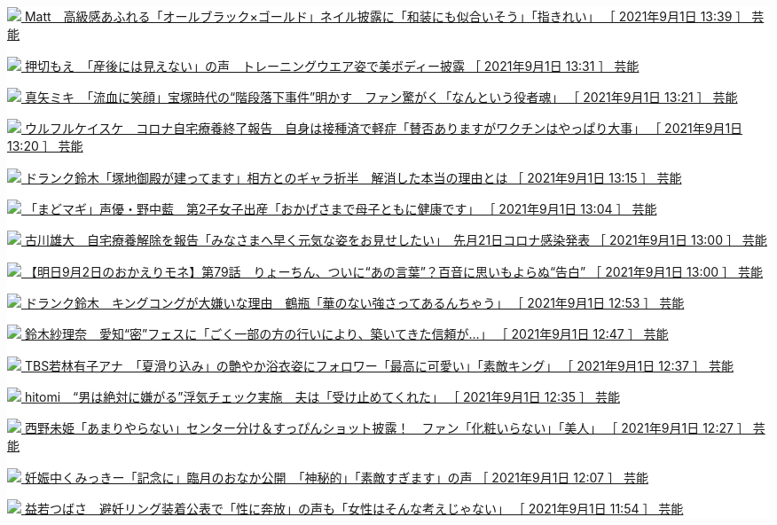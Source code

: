  [![](https://www.sponichi.co.jp/entertainment/news/2021/09/01/jpeg/20210901s00041000374000p_thum.jpg)  Matt　高級感あふれる「オールブラック×ゴールド」ネイル披露に「和装にも似合いそう」「指きれい」    ［ 2021年9月1日 13:39 ］ 芸能](https://www.sponichi.co.jp/entertainment/news/2021/09/01/kiji/20210901s00041000375000c.html)

 [![](https://www.sponichi.co.jp/entertainment/news/2021/09/01/jpeg/20210901s00041000358000p_thum.jpg)  押切もえ　「産後には見えない」の声　トレーニングウエア姿で美ボディー披露    ［ 2021年9月1日 13:31 ］ 芸能](https://www.sponichi.co.jp/entertainment/news/2021/09/01/kiji/20210901s00041000366000c.html)

 [![](https://www.sponichi.co.jp/entertainment/news/2021/09/01/jpeg/20210901s00041000322000p_thum.jpg)  真矢ミキ　「流血に笑顔」宝塚時代の“階段落下事件”明かす　ファン驚がく「なんという役者魂」    ［ 2021年9月1日 13:21 ］ 芸能](https://www.sponichi.co.jp/entertainment/news/2021/09/01/kiji/20210901s00041000365000c.html)

 [![](https://www.sponichi.co.jp/entertainment/images/thumbnail/009.jpg)  ウルフルケイスケ　コロナ自宅療養終了報告　自身は接種済で軽症「賛否ありますがワクチンはやっぱり大事」    ［ 2021年9月1日 13:20 ］ 芸能](https://www.sponichi.co.jp/entertainment/news/2021/09/01/kiji/20210901s00041000361000c.html)

 [![](https://www.sponichi.co.jp/entertainment/news/2021/09/01/jpeg/20210901s00041000309000p_thum.jpg)  ドランク鈴木「塚地御殿が建ってます」相方とのギャラ折半　解消した本当の理由とは    ［ 2021年9月1日 13:15 ］ 芸能](https://www.sponichi.co.jp/entertainment/news/2021/09/01/kiji/20210901s00041000353000c.html)

 [![](https://www.sponichi.co.jp/entertainment/news/2021/09/01/jpeg/20210901s00041000350000p_thum.jpg)  「まどマギ」声優・野中藍　第2子女子出産「おかげさまで母子ともに健康です」    ［ 2021年9月1日 13:04 ］ 芸能](https://www.sponichi.co.jp/entertainment/news/2021/09/01/kiji/20210901s00041000351000c.html)

 [![](https://www.sponichi.co.jp/entertainment/news/2021/09/01/jpeg/20210901s00041000345000p_thum.jpg)  古川雄大　自宅療養解除を報告「みなさまへ早く元気な姿をお見せしたい」　先月21日コロナ感染発表    ［ 2021年9月1日 13:00 ］ 芸能](https://www.sponichi.co.jp/entertainment/news/2021/09/01/kiji/20210901s00041000346000c.html)

 [![](https://www.sponichi.co.jp/entertainment/news/2021/09/01/jpeg/20210831s00041000346000p_thum.jpg)  【明日9月2日のおかえりモネ】第79話　りょーちん、ついに“あの言葉”？百音に思いもよらぬ“告白”    ［ 2021年9月1日 13:00 ］ 芸能](https://www.sponichi.co.jp/entertainment/news/2021/09/01/kiji/20210901s00041000238000c.html)

 [![](https://www.sponichi.co.jp/entertainment/news/2021/09/01/jpeg/20210901s00041000309000p_thum.jpg)  ドランク鈴木　キングコングが大嫌いな理由　鶴瓶「華のない強さってあるんちゃう」    ［ 2021年9月1日 12:53 ］ 芸能](https://www.sponichi.co.jp/entertainment/news/2021/09/01/kiji/20210901s00041000344000c.html)

 [![](https://www.sponichi.co.jp/entertainment/news/2021/09/01/jpeg/20210901s00041000338000p_thum.jpg)  鈴木紗理奈　愛知“密”フェスに「ごく一部の方の行いにより、築いてきた信頼が…」    ［ 2021年9月1日 12:47 ］ 芸能](https://www.sponichi.co.jp/entertainment/news/2021/09/01/kiji/20210901s00041000340000c.html)

 [![](https://www.sponichi.co.jp/entertainment/news/2021/09/01/jpeg/20210901s00041000323000p_thum.jpg)  TBS若林有子アナ　「夏滑り込み」の艶やか浴衣姿にフォロワー「最高に可愛い」「素敵キング」    ［ 2021年9月1日 12:37 ］ 芸能](https://www.sponichi.co.jp/entertainment/news/2021/09/01/kiji/20210901s00041000336000c.html)

 [![](https://www.sponichi.co.jp/entertainment/news/2021/09/01/jpeg/20210901s00041000295000p_thum.jpg)  hitomi　“男は絶対に嫌がる”浮気チェック実施　夫は「受け止めてくれた」    ［ 2021年9月1日 12:35 ］ 芸能](https://www.sponichi.co.jp/entertainment/news/2021/09/01/kiji/20210901s00041000341000c.html)

 [![](https://www.sponichi.co.jp/entertainment/news/2021/09/01/jpeg/20210901s00041000332000p_thum.jpg)  西野未姫「あまりやらない」センター分け＆すっぴんショット披露！　ファン「化粧いらない」「美人」    ［ 2021年9月1日 12:27 ］ 芸能](https://www.sponichi.co.jp/entertainment/news/2021/09/01/kiji/20210901s00041000333000c.html)

 [![](https://www.sponichi.co.jp/entertainment/news/2021/09/01/jpeg/20210901s00041000311000p_thum.jpg)  妊娠中くみっきー「記念に」臨月のおなか公開　「神秘的」「素敵すぎます」の声    ［ 2021年9月1日 12:07 ］ 芸能](https://www.sponichi.co.jp/entertainment/news/2021/09/01/kiji/20210901s00041000316000c.html)

 [![](https://www.sponichi.co.jp/entertainment/news/2021/09/01/jpeg/20210901s00041000269000p_thum.jpg)  益若つばさ　避妊リング装着公表で「性に奔放」の声も「女性はそんな考えじゃない」    ［ 2021年9月1日 11:54 ］ 芸能](https://www.sponichi.co.jp/entertainment/news/2021/09/01/kiji/20210901s00041000312000c.html)
